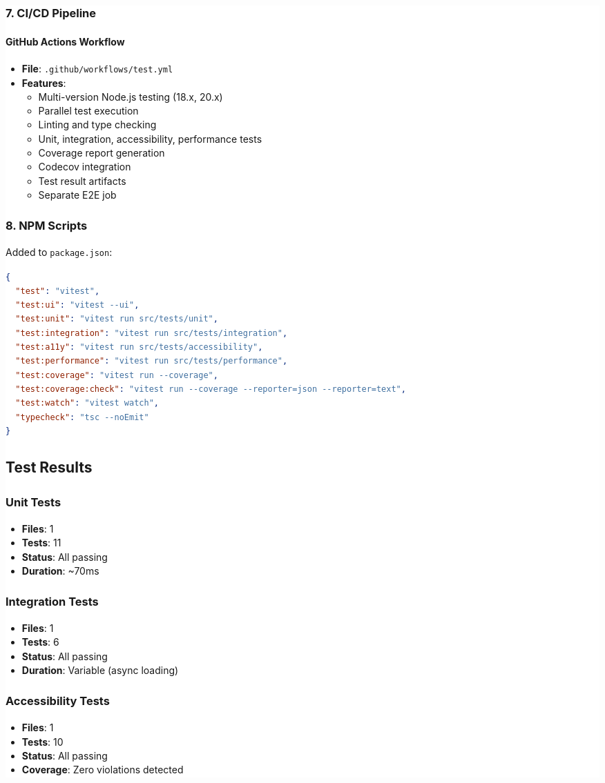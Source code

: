 ### 7. CI/CD Pipeline

#### GitHub Actions Workflow
- **File**: `.github/workflows/test.yml`
- **Features**:
  - Multi-version Node.js testing (18.x, 20.x)
  - Parallel test execution
  - Linting and type checking
  - Unit, integration, accessibility, performance tests
  - Coverage report generation
  - Codecov integration
  - Test result artifacts
  - Separate E2E job

### 8. NPM Scripts

Added to `package.json`:
```json
{
  "test": "vitest",
  "test:ui": "vitest --ui",
  "test:unit": "vitest run src/tests/unit",
  "test:integration": "vitest run src/tests/integration",
  "test:a11y": "vitest run src/tests/accessibility",
  "test:performance": "vitest run src/tests/performance",
  "test:coverage": "vitest run --coverage",
  "test:coverage:check": "vitest run --coverage --reporter=json --reporter=text",
  "test:watch": "vitest watch",
  "typecheck": "tsc --noEmit"
}
```

## Test Results

### Unit Tests
- **Files**: 1
- **Tests**: 11
- **Status**: All passing
- **Duration**: ~70ms

### Integration Tests
- **Files**: 1
- **Tests**: 6
- **Status**: All passing
- **Duration**: Variable (async loading)

### Accessibility Tests
- **Files**: 1
- **Tests**: 10
- **Status**: All passing
- **Coverage**: Zero violations detected
